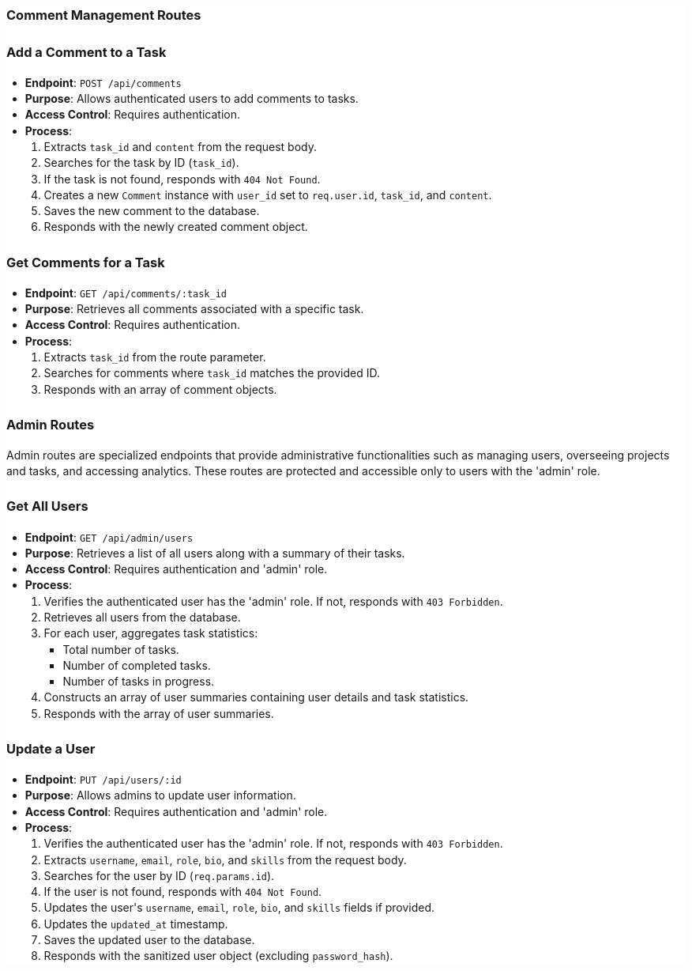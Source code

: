 ### Comment Management Routes

### Add a Comment to a Task

- **Endpoint**: `POST /api/comments`
- **Purpose**: Allows authenticated users to add comments to tasks.
- **Access Control**: Requires authentication.
- **Process**:
    1. Extracts `task_id` and `content` from the request body.
    2. Searches for the task by ID (`task_id`).
    3. If the task is not found, responds with `404 Not Found`.
    4. Creates a new `Comment` instance with `user_id` set to `req.user.id`, `task_id`, and `content`.
    5. Saves the new comment to the database.
    6. Responds with the newly created comment object.

### Get Comments for a Task

- **Endpoint**: `GET /api/comments/:task_id`
- **Purpose**: Retrieves all comments associated with a specific task.
- **Access Control**: Requires authentication.
- **Process**:
    1. Extracts `task_id` from the route parameter.
    2. Searches for comments where `task_id` matches the provided ID.
    3. Responds with an array of comment objects.

### Admin Routes

Admin routes are specialized endpoints that provide administrative functionalities such as managing users, overseeing projects and tasks, and accessing analytics. These routes are protected and accessible only to users with the 'admin' role.

### Get All Users

- **Endpoint**: `GET /api/admin/users`
- **Purpose**: Retrieves a list of all users along with a summary of their tasks.
- **Access Control**: Requires authentication and 'admin' role.
- **Process**:
    1. Verifies the authenticated user has the 'admin' role. If not, responds with `403 Forbidden`.
    2. Retrieves all users from the database.
    3. For each user, aggregates task statistics:
        - Total number of tasks.
        - Number of completed tasks.
        - Number of tasks in progress.
    4. Constructs an array of user summaries containing user details and task statistics.
    5. Responds with the array of user summaries.

### Update a User

- **Endpoint**: `PUT /api/users/:id`
- **Purpose**: Allows admins to update user information.
- **Access Control**: Requires authentication and 'admin' role.
- **Process**:
    1. Verifies the authenticated user has the 'admin' role. If not, responds with `403 Forbidden`.
    2. Extracts `username`, `email`, `role`, `bio`, and `skills` from the request body.
    3. Searches for the user by ID (`req.params.id`).
    4. If the user is not found, responds with `404 Not Found`.
    5. Updates the user's `username`, `email`, `role`, `bio`, and `skills` fields if provided.
    6. Updates the `updated_at` timestamp.
    7. Saves the updated user to the database.
    8. Responds with the sanitized user object (excluding `password_hash`).
